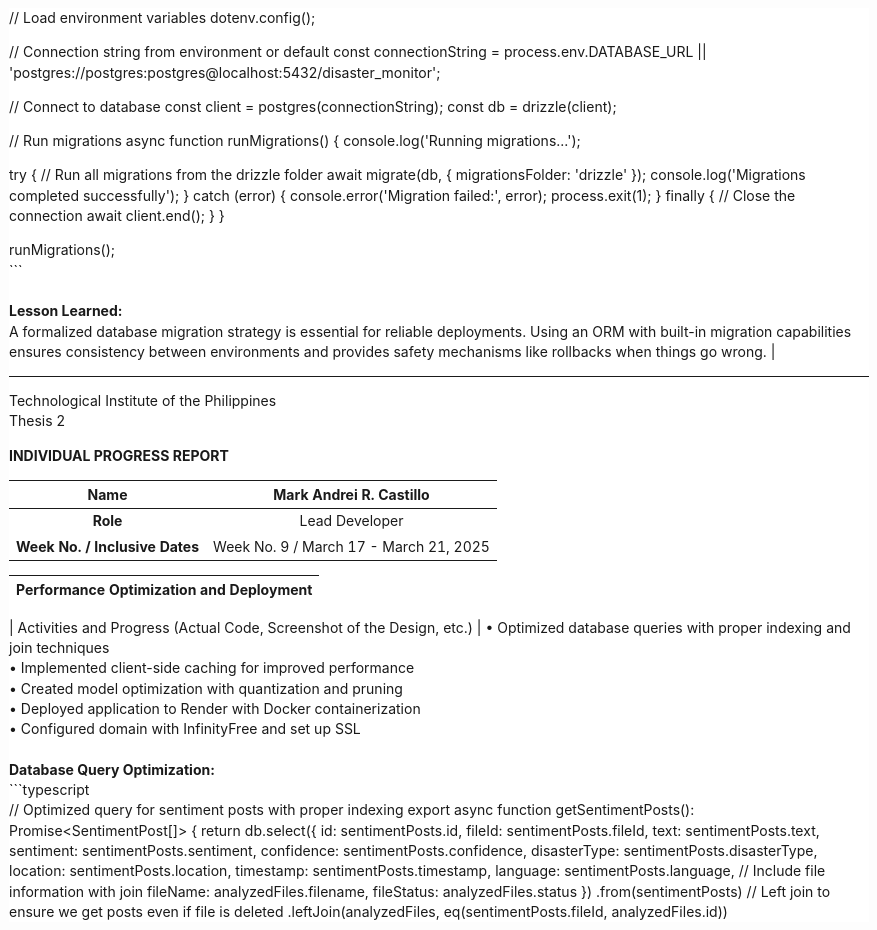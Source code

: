 // Load environment variables
dotenv.config();

// Connection string from environment or default
const connectionString = process.env.DATABASE_URL || 'postgres://postgres:postgres@localhost:5432/disaster_monitor';

// Connect to database
const client = postgres(connectionString);
const db = drizzle(client);

// Run migrations
async function runMigrations() {
  console.log('Running migrations...');
  
  try {
    // Run all migrations from the drizzle folder
    await migrate(db, { migrationsFolder: 'drizzle' });
    console.log('Migrations completed successfully');
  } catch (error) {
    console.error('Migration failed:', error);
    process.exit(1);
  } finally {
    // Close the connection
    await client.end();
  }
}

runMigrations();<br>```<br><br>**Lesson Learned:**<br>A formalized database migration strategy is essential for reliable deployments. Using an ORM with built-in migration capabilities ensures consistency between environments and provides safety mechanisms like rollbacks when things go wrong. |

---

Technological Institute of the Philippines  
Thesis 2

**INDIVIDUAL PROGRESS REPORT**

| Name | Mark Andrei R. Castillo |
| :---: | :---: |
| **Role** | Lead Developer |
| **Week No. / Inclusive Dates** | Week No. 9 / March 17 - March 21, 2025 |

| Performance Optimization and Deployment |
| :---: |

| Activities and Progress (Actual Code, Screenshot of the Design, etc.) | • Optimized database queries with proper indexing and join techniques<br>• Implemented client-side caching for improved performance<br>• Created model optimization with quantization and pruning<br>• Deployed application to Render with Docker containerization<br>• Configured domain with InfinityFree and set up SSL<br><br>**Database Query Optimization:**<br>```typescript<br>// Optimized query for sentiment posts with proper indexing
export async function getSentimentPosts(): Promise<SentimentPost[]> {
  return db.select({
    id: sentimentPosts.id,
    fileId: sentimentPosts.fileId,
    text: sentimentPosts.text,
    sentiment: sentimentPosts.sentiment,
    confidence: sentimentPosts.confidence,
    disasterType: sentimentPosts.disasterType,
    location: sentimentPosts.location,
    timestamp: sentimentPosts.timestamp,
    language: sentimentPosts.language,
    // Include file information with join
    fileName: analyzedFiles.filename,
    fileStatus: analyzedFiles.status
  })
  .from(sentimentPosts)
  // Left join to ensure we get posts even if file is deleted
  .leftJoin(analyzedFiles, eq(sentimentPosts.fileId, analyzedFiles.id))